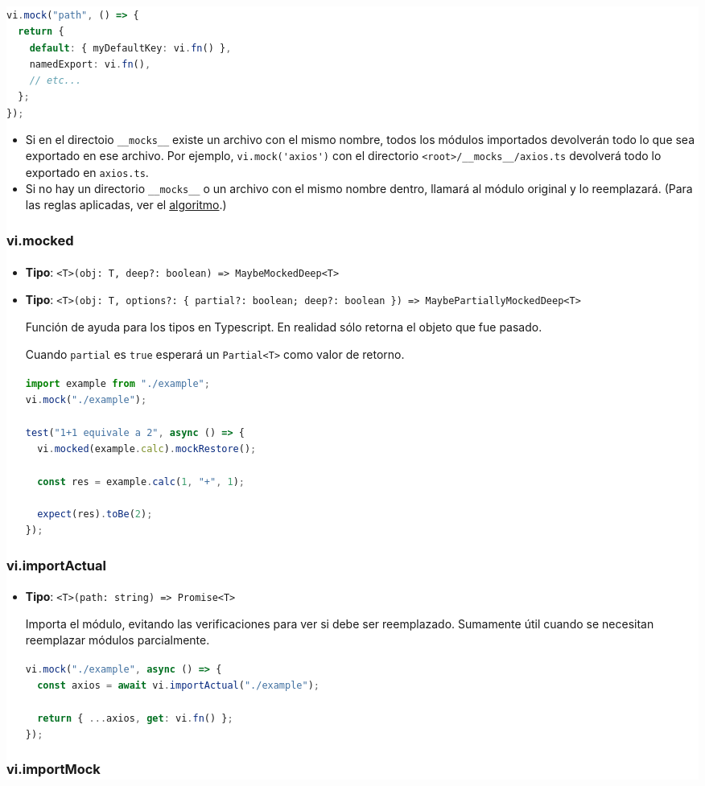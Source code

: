   ```ts
  vi.mock("path", () => {
    return {
      default: { myDefaultKey: vi.fn() },
      namedExport: vi.fn(),
      // etc...
    };
  });
  ```

  - Si en el directoio `__mocks__` existe un archivo con el mismo nombre, todos los módulos importados devolverán todo lo que sea exportado en ese archivo. Por ejemplo, `vi.mock('axios')` con el directorio `<root>/__mocks__/axios.ts` devolverá todo lo exportado en `axios.ts`.
  - Si no hay un directorio `__mocks__` o un archivo con el mismo nombre dentro, llamará al módulo original y lo reemplazará. (Para las reglas aplicadas, ver el [algoritmo](/guide/mocking#automocking-algorithm).)

### vi.mocked

- **Tipo**: `<T>(obj: T, deep?: boolean) => MaybeMockedDeep<T>`
- **Tipo**: `<T>(obj: T, options?: { partial?: boolean; deep?: boolean }) => MaybePartiallyMockedDeep<T>`

  Función de ayuda para los tipos en Typescript. En realidad sólo retorna el objeto que fue pasado.

  Cuando `partial` es `true` esperará un `Partial<T>` como valor de retorno.

  ```ts
  import example from "./example";
  vi.mock("./example");

  test("1+1 equivale a 2", async () => {
    vi.mocked(example.calc).mockRestore();

    const res = example.calc(1, "+", 1);

    expect(res).toBe(2);
  });
  ```

### vi.importActual

- **Tipo**: `<T>(path: string) => Promise<T>`

  Importa el módulo, evitando las verificaciones para ver si debe ser reemplazado. Sumamente útil cuando se necesitan reemplazar módulos parcialmente.

  ```ts
  vi.mock("./example", async () => {
    const axios = await vi.importActual("./example");

    return { ...axios, get: vi.fn() };
  });
  ```

### vi.importMock
